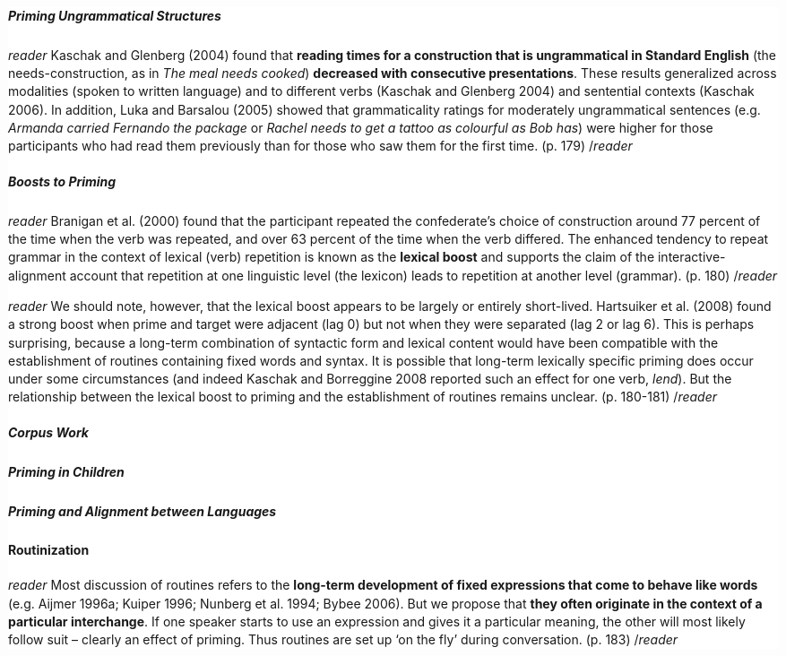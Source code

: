 ##### Priming Ungrammatical Structures

$reader$
Kaschak and Glenberg (2004) found that **reading times for a construction
that is ungrammatical in Standard English** (the needs-construction, as in
_The meal needs cooked_) **decreased with consecutive presentations**. These
results generalized across modalities (spoken to written language) and to
different verbs (Kaschak and Glenberg 2004) and sentential contexts
(Kaschak 2006). In addition, Luka and Barsalou (2005) showed that
grammaticality ratings for moderately ungrammatical sentences (e.g.
_Armanda carried Fernando the package_ or _Rachel needs to get a tattoo as
colourful as Bob has_) were higher for those participants who had read them
previously than for those who saw them for the first time. (p. 179)
$/reader$

##### Boosts to Priming

$reader$
Branigan et al. (2000) found that the participant
repeated the confederate’s choice of construction around 77 percent of
the time when the verb was repeated, and over 63 percent of the time when
the verb differed. The enhanced tendency to repeat grammar in the context
of lexical (verb) repetition is known as the **lexical boost** and supports the
claim of the interactive-alignment account that repetition at one linguistic
level (the lexicon) leads to repetition at another level (grammar). (p. 180)
$/reader$

$reader$
We should note, however, that the lexical boost appears to be largely or
entirely short-lived. Hartsuiker et al. (2008) found a strong boost when
prime and target were adjacent (lag 0) but not when they were separated (lag 2 or lag 6). This is perhaps surprising, because a long-term combination of syntactic form and lexical content would have been compatible with
the establishment of routines containing fixed words and syntax. It is
possible that long-term lexically specific priming does occur under some
circumstances (and indeed Kaschak and Borreggine 2008 reported such an
effect for one verb, _lend_). But the relationship between the lexical boost to
priming and the establishment of routines remains unclear. (p. 180-181)
$/reader$

##### Corpus Work

##### Priming in Children

##### Priming and Alignment between Languages

#### Routinization

$reader$
Most discussion of routines refers to the **long-term development of fixed
expressions that come to behave like words** (e.g. Aijmer 1996a; Kuiper
1996; Nunberg et al. 1994; Bybee 2006). But we propose that **they often
originate in the context of a particular interchange**. If one speaker starts to
use an expression and gives it a particular meaning, the other will most
likely follow suit – clearly an effect of priming. Thus routines are set up ‘on
the fly’ during conversation. (p. 183)
$/reader$
